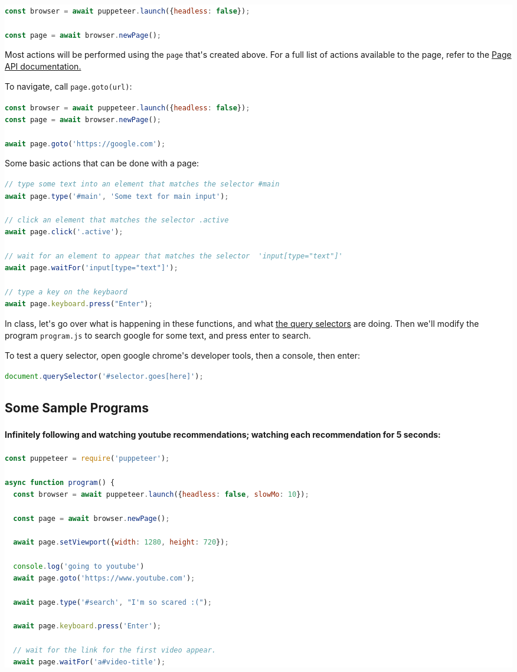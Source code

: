 ```javascript
const browser = await puppeteer.launch({headless: false});

const page = await browser.newPage();
```

Most actions will be performed using the `page` that's created above. For a full list of actions available to the page, refer to the [Page API documentation.](https://pptr.dev/#?product=Puppeteer&version=v1.19.0&show=api-class-page)

To navigate, call `page.goto(url)`:

```javascript
const browser = await puppeteer.launch({headless: false});
const page = await browser.newPage();

await page.goto('https://google.com');
```

Some basic actions that can be done with a page:

```javascript
// type some text into an element that matches the selector #main
await page.type('#main', 'Some text for main input');

// click an element that matches the selector .active
await page.click('.active');

// wait for an element to appear that matches the selector  'input[type="text"]'
await page.waitFor('input[type="text"]');

// type a key on the keybaord
await page.keyboard.press("Enter");
```

In class, let's go over what is happening in these functions, and what [the query selectors](https://developer.mozilla.org/en-US/docs/Web/CSS/CSS_Selectors) are doing.  Then we'll modify the program `program.js` to search google for some text, and press enter to search.

To test a query selector, open google chrome's developer tools, then a console, then enter:

```javascript
document.querySelector('#selector.goes[here]');
```

## Some Sample Programs

#### Infinitely following and watching youtube recommendations; watching each recommendation for 5 seconds:

```javascript
const puppeteer = require('puppeteer');

async function program() {
  const browser = await puppeteer.launch({headless: false, slowMo: 10});

  const page = await browser.newPage();

  await page.setViewport({width: 1280, height: 720});

  console.log('going to youtube')
  await page.goto('https://www.youtube.com');

  await page.type('#search', "I'm so scared :(");

  await page.keyboard.press('Enter');

  // wait for the link for the first video appear.
  await page.waitFor('a#video-title');
```